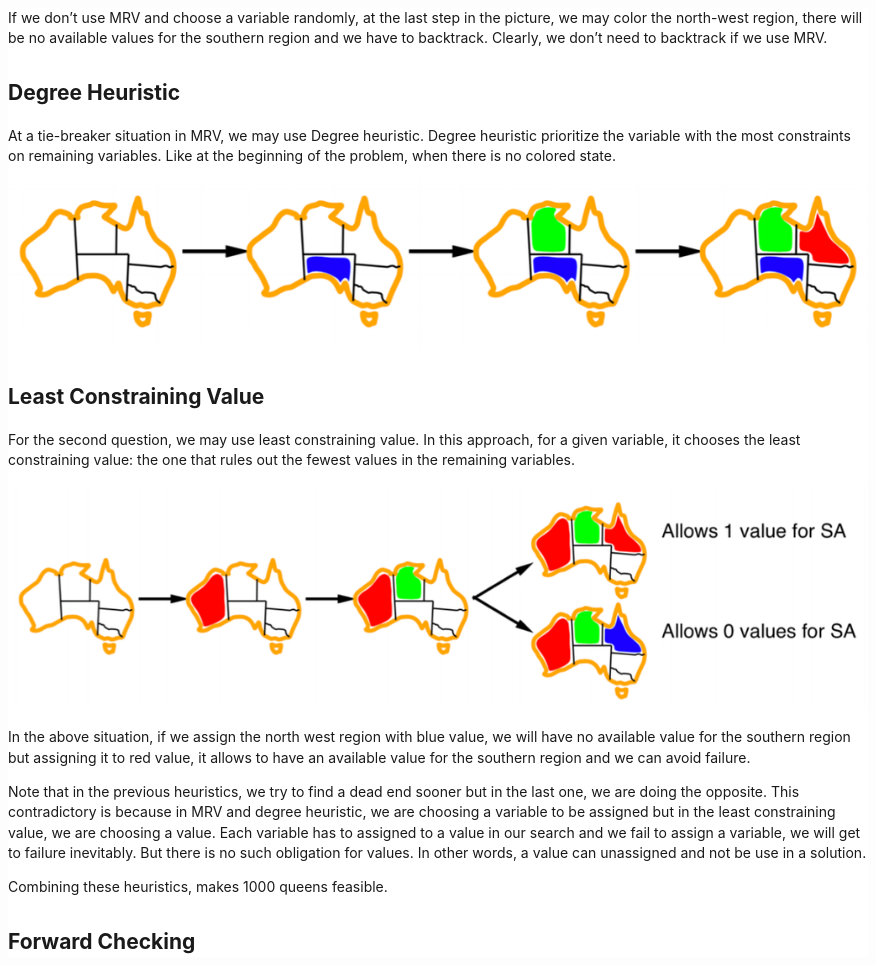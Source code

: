 If we don’t use MRV and choose a variable randomly, at the last step in the picture, we may color the north-west region, there will be no available values for the southern region and we have to backtrack. Clearly, we don’t need to backtrack if we use MRV.

## Degree Heuristic
At a tie-breaker situation in MRV, we may use Degree heuristic. Degree heuristic prioritize the variable with the most constraints on remaining variables. Like at the beginning of the problem, when there is no colored state.

![MRV](images/11.png?raw=true)

## Least Constraining Value
For the second question, we may use least constraining value. In this approach, for a given variable, it chooses the least constraining value: the one that rules out the fewest values in the remaining variables.

![MRV](images/12.png?raw=true)

In the above situation, if we assign the north west region with blue value, we will have no available value for the southern region but assigning it to red value, it allows to have an available value for the southern region and we can avoid failure.

Note that in the previous heuristics, we try to find a dead end sooner but in the last one, we are doing the opposite. This contradictory is because in MRV and degree heuristic, we are choosing a variable to be assigned but in the least constraining value, we are choosing a value. Each variable has to assigned to a value in our search and we fail to assign a variable, we will get to failure inevitably. But there is no such obligation for values. In other words, a value can unassigned and not be use in a solution.

Combining these heuristics, makes 1000 queens feasible.

## Forward Checking
